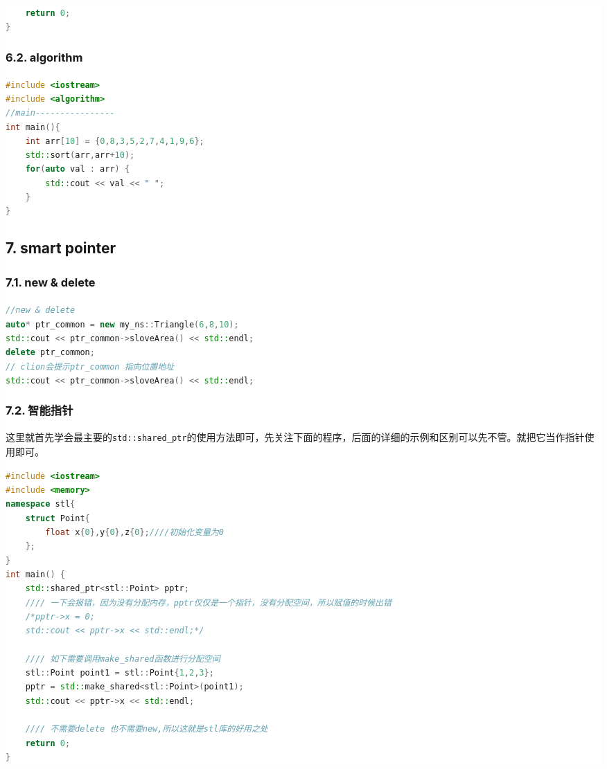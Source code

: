 ```cpp
    return 0;
}


```

### 6.2. algorithm

```cpp
#include <iostream>
#include <algorithm>
//main----------------
int main(){
    int arr[10] = {0,8,3,5,2,7,4,1,9,6};
    std::sort(arr,arr+10);
    for(auto val : arr) {
        std::cout << val << " ";
    }
}
```

## 7. smart pointer

### 7.1. new & delete

```cpp
//new & delete
auto* ptr_common = new my_ns::Triangle(6,8,10);
std::cout << ptr_common->sloveArea() << std::endl;
delete ptr_common;
// clion会提示ptr_common 指向位置地址
std::cout << ptr_common->sloveArea() << std::endl;
```

### 7.2. 智能指针

这里就首先学会最主要的`std::shared_ptr`的使用方法即可，先关注下面的程序，后面的详细的示例和区别可以先不管。就把它当作指针使用即可。

```cpp
#include <iostream>
#include <memory>
namespace stl{
    struct Point{
        float x{0},y{0},z{0};////初始化变量为0
    };
}
int main() {
    std::shared_ptr<stl::Point> pptr;
    //// 一下会报错，因为没有分配内存，pptr仅仅是一个指针，没有分配空间，所以赋值的时候出错
    /*pptr->x = 0;
    std::cout << pptr->x << std::endl;*/

    //// 如下需要调用make_shared函数进行分配空间
    stl::Point point1 = stl::Point{1,2,3};
    pptr = std::make_shared<stl::Point>(point1);
    std::cout << pptr->x << std::endl;

    //// 不需要delete 也不需要new,所以这就是stl库的好用之处
    return 0;
}

```
